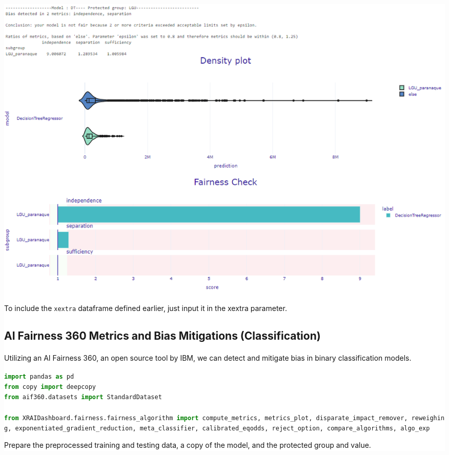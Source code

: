 ![](../../../assets/images/fairness_01.PNG)


To include the `xextra` dataframe defined earlier, just input it in the xextra parameter.

## AI Fairness 360 Metrics and Bias Mitigations (Classification)

Utilizing an AI Fairness 360, an open source tool by IBM, we can detect and mitigate bias in binary classification models. 


```python
import pandas as pd
from copy import deepcopy
from aif360.datasets import StandardDataset

from XRAIDashboard.fairness.fairness_algorithm import compute_metrics, metrics_plot, disparate_impact_remover, reweighing, exponentiated_gradient_reduction, meta_classifier, calibrated_eqodds, reject_option, compare_algorithms, algo_exp
```


Prepare the preprocessed training and testing data, a copy of the model, and the protected group and value.
